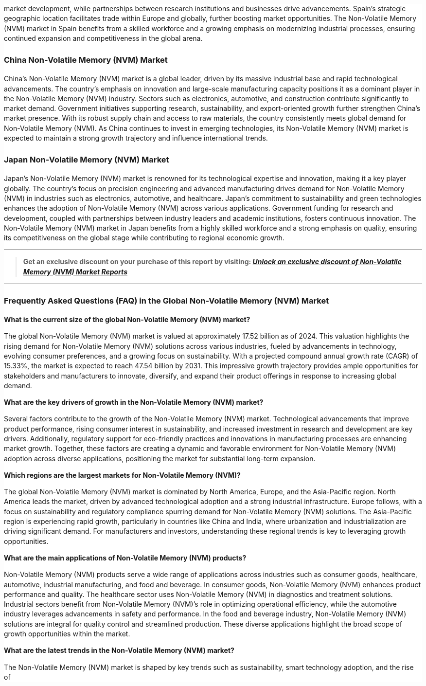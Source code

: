 market development, while partnerships between research institutions and businesses drive advancements. Spain&rsquo;s strategic geographic location facilitates trade within Europe and globally, further boosting market opportunities. The Non-Volatile Memory (NVM) market in Spain benefits from a skilled workforce and a growing emphasis on modernizing industrial processes, ensuring continued expansion and competitiveness in the global arena.</p><h3>China Non-Volatile Memory (NVM) Market</h3><p>China&rsquo;s Non-Volatile Memory (NVM) market is a global leader, driven by its massive industrial base and rapid technological advancements. The country&rsquo;s emphasis on innovation and large-scale manufacturing capacity positions it as a dominant player in the Non-Volatile Memory (NVM) industry. Sectors such as electronics, automotive, and construction contribute significantly to market demand. Government initiatives supporting research, sustainability, and export-oriented growth further strengthen China&rsquo;s market presence. With its robust supply chain and access to raw materials, the country consistently meets global demand for Non-Volatile Memory (NVM). As China continues to invest in emerging technologies, its Non-Volatile Memory (NVM) market is expected to maintain a strong growth trajectory and influence international trends.</p><h3>Japan Non-Volatile Memory (NVM) Market</h3><p>Japan&rsquo;s Non-Volatile Memory (NVM) market is renowned for its technological expertise and innovation, making it a key player globally. The country&rsquo;s focus on precision engineering and advanced manufacturing drives demand for Non-Volatile Memory (NVM) in industries such as electronics, automotive, and healthcare. Japan&rsquo;s commitment to sustainability and green technologies enhances the adoption of Non-Volatile Memory (NVM) across various applications. Government funding for research and development, coupled with partnerships between industry leaders and academic institutions, fosters continuous innovation. The Non-Volatile Memory (NVM) market in Japan benefits from a highly skilled workforce and a strong emphasis on quality, ensuring its competitiveness on the global stage while contributing to regional economic growth.</p><hr /><blockquote><p><strong>Get an exclusive discount on your purchase of this report by visiting: <em><a href="://marketresearchpulse.com/ask-for-discount/63739?utm_source=Github&amp;utm_medium=023">Unlock an exclusive discount of Non-Volatile Memory (NVM) Market Reports</a></em>&nbsp;</strong></p></blockquote><hr /><h3>Frequently Asked Questions (FAQ) in the Global Non-Volatile Memory (NVM) Market</h3><p><strong>What is the current size of the global Non-Volatile Memory (NVM) market?</strong></p><p>The global Non-Volatile Memory (NVM) market is valued at approximately 17.52 billion as of 2024. This valuation highlights the rising demand for Non-Volatile Memory (NVM) solutions across various industries, fueled by advancements in technology, evolving consumer preferences, and a growing focus on sustainability. With a projected compound annual growth rate (CAGR) of 15.33%, the market is expected to reach 47.54 billion by 2031. This impressive growth trajectory provides ample opportunities for stakeholders and manufacturers to innovate, diversify, and expand their product offerings in response to increasing global demand.</p><p><strong>What are the key drivers of growth in the Non-Volatile Memory (NVM) market?</strong></p><p>Several factors contribute to the growth of the Non-Volatile Memory (NVM) market. Technological advancements that improve product performance, rising consumer interest in sustainability, and increased investment in research and development are key drivers. Additionally, regulatory support for eco-friendly practices and innovations in manufacturing processes are enhancing market growth. Together, these factors are creating a dynamic and favorable environment for Non-Volatile Memory (NVM) adoption across diverse applications, positioning the market for substantial long-term expansion.</p><p><strong>Which regions are the largest markets for Non-Volatile Memory (NVM)?</strong></p><p>The global Non-Volatile Memory (NVM) market is dominated by North America, Europe, and the Asia-Pacific region. North America leads the market, driven by advanced technological adoption and a strong industrial infrastructure. Europe follows, with a focus on sustainability and regulatory compliance spurring demand for Non-Volatile Memory (NVM) solutions. The Asia-Pacific region is experiencing rapid growth, particularly in countries like China and India, where urbanization and industrialization are driving significant demand. For manufacturers and investors, understanding these regional trends is key to leveraging growth opportunities.</p><p><strong>What are the main applications of Non-Volatile Memory (NVM) products?</strong></p><p>Non-Volatile Memory (NVM) products serve a wide range of applications across industries such as consumer goods, healthcare, automotive, industrial manufacturing, and food and beverage. In consumer goods, Non-Volatile Memory (NVM) enhances product performance and quality. The healthcare sector uses Non-Volatile Memory (NVM) in diagnostics and treatment solutions. Industrial sectors benefit from Non-Volatile Memory (NVM)&rsquo;s role in optimizing operational efficiency, while the automotive industry leverages advancements in safety and performance. In the food and beverage industry, Non-Volatile Memory (NVM) solutions are integral for quality control and streamlined production. These diverse applications highlight the broad scope of growth opportunities within the market.</p><p><strong>What are the latest trends in the Non-Volatile Memory (NVM) market?</strong></p><p>The Non-Volatile Memory (NVM) market is shaped by key trends such as sustainability, smart technology adoption, and the rise of